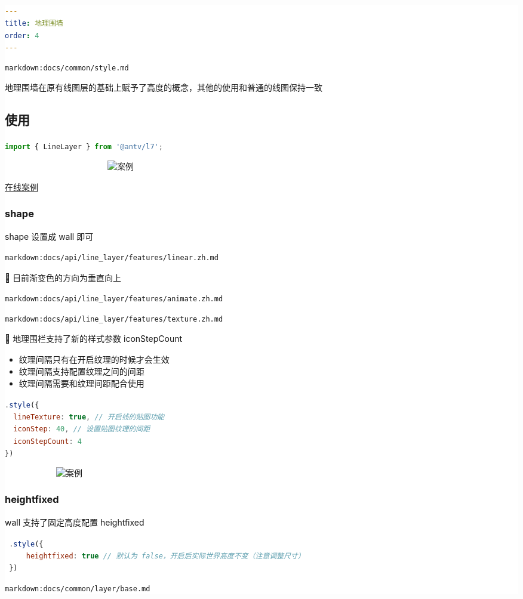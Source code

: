 ```yaml
---
title: 地理围墙
order: 4
---
```


`markdown:docs/common/style.md`

地理围墙在原有线图层的基础上赋予了高度的概念，其他的使用和普通的线图保持一致

## 使用

```javascript
import { LineLayer } from '@antv/l7';
```

<img width="60%" style="display: block;margin: 0 auto;" alt="案例" src='https://gw.alipayobjects.com/mdn/rms_816329/afts/img/A*mLfxTb4mI6AAAAAAAAAAAAAAARQnAQ'>

[在线案例](../../../examples/line/wall#hangzhou_wall)

### shape

shape 设置成 wall 即可


`markdown:docs/api/line_layer/features/linear.zh.md`

🌟  目前渐变色的方向为垂直向上

`markdown:docs/api/line_layer/features/animate.zh.md`

`markdown:docs/api/line_layer/features/texture.zh.md`

🌟  地理围栏支持了新的样式参数 iconStepCount  
  - 纹理间隔只有在开启纹理的时候才会生效
  - 纹理间隔支持配置纹理之间的间距
  - 纹理间隔需要和纹理间距配合使用

```javascript
.style({
  lineTexture: true, // 开启线的贴图功能
  iconStep: 40, // 设置贴图纹理的间距
  iconStepCount: 4
})
```

<img width="80%" style="display: block;margin: 0 auto;" alt="案例" src='https://gw.alipayobjects.com/mdn/rms_816329/afts/img/A*3f8ORIbjJmkAAAAAAAAAAAAAARQnAQ'>

### heightfixed
wall 支持了固定高度配置 heightfixed

```javascript
 .style({
     heightfixed: true // 默认为 false，开启后实际世界高度不变（注意调整尺寸）
 })
```

`markdown:docs/common/layer/base.md`
